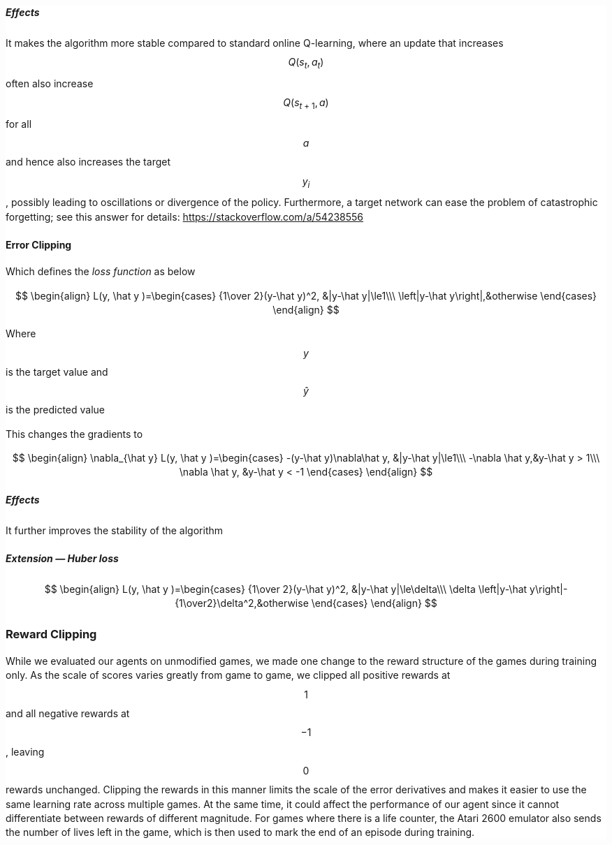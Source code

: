 ##### Effects

It makes the algorithm more stable compared to standard online Q-learning, where an update that increases $$ Q(s_t, a_t) $$ often also increase $$ Q(s_{t+1}, a) $$ for all $$ a $$ and hence also increases the target $$ y_i $$, possibly leading to oscillations or divergence of the policy. Furthermore, a target network can ease the problem of catastrophic forgetting; see this answer for details: https://stackoverflow.com/a/54238556

#### Error Clipping

Which defines the *loss function* as below

$$
\begin{align}
L(y, \hat y )=\begin{cases}
{1\over 2}(y-\hat y)^2, &|y-\hat y|\le1\\\ 
\left|y-\hat y\right|,&otherwise
\end{cases}
\end{align}
$$

Where $$ y $$ is the target value and $$ \hat y $$ is the predicted value

This changes the gradients to

$$
\begin{align}
\nabla_{\hat y} L(y, \hat y )=\begin{cases}
-(y-\hat y)\nabla\hat y, &|y-\hat y|\le1\\\ 
-\nabla \hat y,&y-\hat y > 1\\\ 
\nabla \hat y, &y-\hat y < -1
\end{cases}
\end{align}
$$


##### Effects

It further improves the stability of the algorithm

##### Extension — Huber loss


$$
\begin{align}
L(y, \hat y )=\begin{cases}
{1\over 2}(y-\hat y)^2, &|y-\hat y|\le\delta\\\ 
\delta \left|y-\hat y\right|-{1\over2}\delta^2,&otherwise
\end{cases}
\end{align}
$$


### Reward Clipping

While we evaluated our agents on unmodified games, we made one change to the reward structure of the games during training only. As the scale of scores varies greatly from game to game, we clipped all positive rewards at $$1$$ and all negative rewards at $$-1$$, leaving $$0$$ rewards unchanged. Clipping the rewards in this manner limits the scale of the error derivatives and makes it easier to use the same learning rate across multiple games. At the same time, it could affect the performance of our agent since it cannot differentiate between rewards of different magnitude. For games where there is a life counter, the Atari 2600 emulator also sends the number of lives left in the game, which is then used to mark the end of an episode during training.